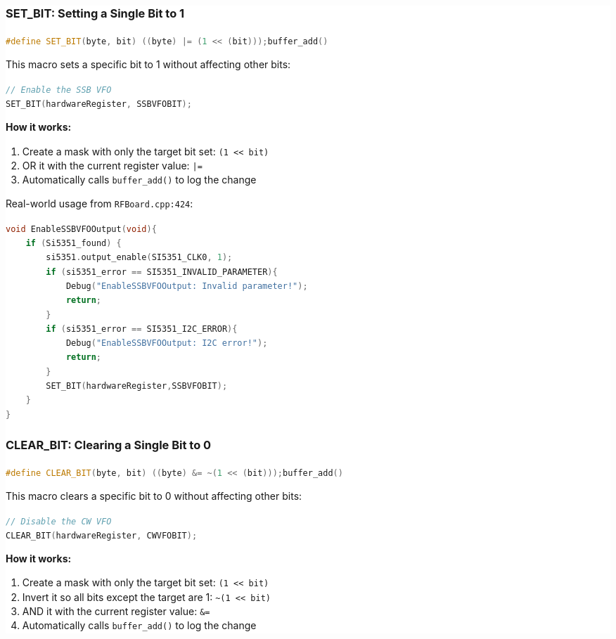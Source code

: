 ### SET_BIT: Setting a Single Bit to 1

```cpp
#define SET_BIT(byte, bit) ((byte) |= (1 << (bit)));buffer_add()
```

This macro sets a specific bit to 1 without affecting other bits:

```cpp
// Enable the SSB VFO
SET_BIT(hardwareRegister, SSBVFOBIT);
```

**How it works:**

1. Create a mask with only the target bit set: `(1 << bit)`
2. OR it with the current register value: `|=`
3. Automatically calls `buffer_add()` to log the change

Real-world usage from `RFBoard.cpp:424`:

```cpp
void EnableSSBVFOOutput(void){
    if (Si5351_found) {
        si5351.output_enable(SI5351_CLK0, 1);
        if (si5351_error == SI5351_INVALID_PARAMETER){
            Debug("EnableSSBVFOOutput: Invalid parameter!");
            return;
        }
        if (si5351_error == SI5351_I2C_ERROR){
            Debug("EnableSSBVFOOutput: I2C error!");
            return;
        }
        SET_BIT(hardwareRegister,SSBVFOBIT);
    }
}
```

### CLEAR_BIT: Clearing a Single Bit to 0

```cpp
#define CLEAR_BIT(byte, bit) ((byte) &= ~(1 << (bit)));buffer_add()
```

This macro clears a specific bit to 0 without affecting other bits:

```cpp
// Disable the CW VFO
CLEAR_BIT(hardwareRegister, CWVFOBIT);
```

**How it works:**

1. Create a mask with only the target bit set: `(1 << bit)`
2. Invert it so all bits except the target are 1: `~(1 << bit)`
3. AND it with the current register value: `&=`
4. Automatically calls `buffer_add()` to log the change
